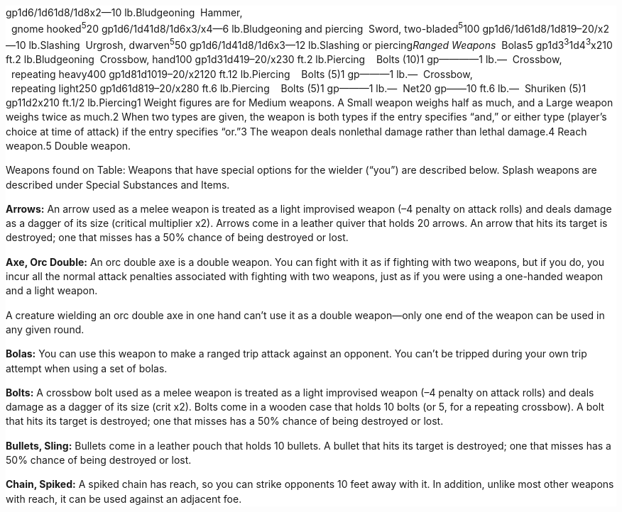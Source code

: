 gp</td><td>1d6/1d6</td><td>1d8/1d8</td><td colspan="2">x2</td><td>—</td><td>10 lb.</td><td>Bludgeoning</td></tr><tr><td>&nbsp;&nbsp;Hammer,<br>&nbsp;&nbsp;gnome hooked<sup>5</sup></td><td>20 gp</td><td>1d6/1d4</td><td>1d8/1d6</td><td colspan="2">x3/x4</td><td>—</td><td>6 lb.</td><td>Bludgeoning and piercing</td></tr><tr><td>&nbsp;&nbsp;Sword, two-bladed<sup>5</sup></td><td>100 gp</td><td>1d6/1d6</td><td>1d8/1d8</td><td colspan="2">19–20/x2</td><td>—</td><td>10 lb.</td><td>Slashing</td></tr><tr><td>&nbsp;&nbsp;Urgrosh, dwarven<sup>5</sup></td><td>50 gp</td><td>1d6/1d4</td><td>1d8/1d6</td><td colspan="2">x3</td><td>—</td><td>12 lb.</td><td>Slashing or piercing</td></tr><tr><td colspan="9"><i>Ranged Weapons</i></td></tr><tr><td>&nbsp;&nbsp;Bolas</td><td>5 gp</td><td>1d3<sup>3</sup></td><td>1d4<sup>3</sup></td><td colspan="2">x2</td><td>10 ft.</td><td>2 lb.</td><td>Bludgeoning</td></tr><tr><td>&nbsp;&nbsp;Crossbow, hand</td><td>100 gp</td><td>1d3</td><td>1d4</td><td colspan="2">19–20/x2</td><td>30 ft.</td><td>2 lb.</td><td>Piercing</td></tr><tr><td>&nbsp;&nbsp;&nbsp;&nbsp;Bolts (10)</td><td>1 gp</td><td>—</td><td>—</td><td colspan="2">—</td><td>—</td><td>1 lb.</td><td>—</td></tr><tr><td>&nbsp;&nbsp;Crossbow,<br>&nbsp;&nbsp;repeating heavy</td><td>400 gp</td><td>1d8</td><td>1d10</td><td colspan="2">19–20/x2</td><td>120 ft.</td><td>12 lb.</td><td>Piercing</td></tr><tr><td>&nbsp;&nbsp;&nbsp;&nbsp;Bolts (5)</td><td>1 gp</td><td>—</td><td>—</td><td colspan="2">—</td><td>1 lb.</td><td>—</td><td></td></tr><tr><td>&nbsp;&nbsp;Crossbow,<br>&nbsp;&nbsp;repeating light</td><td>250 gp</td><td>1d6</td><td>1d8</td><td colspan="2">19–20/x2</td><td>80 ft.</td><td>6 lb.</td><td>Piercing</td></tr><tr><td>&nbsp;&nbsp;&nbsp;&nbsp;Bolts (5)</td><td>1 gp</td><td>—</td><td>—</td><td colspan="2">—</td><td>1 lb.</td><td>—</td><td></td></tr><tr><td>&nbsp;&nbsp;Net</td><td>20 gp</td><td>—</td><td>—</td><td colspan="2">10 ft.</td><td>6 lb.</td><td>—</td><td></td></tr><tr><td>&nbsp;&nbsp;Shuriken (5)</td><td>1 gp</td><td>1</td><td>1d2</td><td colspan="2">x2</td><td>10 ft.</td><td>1/2 lb.</td><td>Piercing</td></tr><tr><td colspan="9">1 Weight figures are for Medium weapons. A Small weapon weighs half as much, and a Large weapon weighs twice as much.</td></tr><tr><td colspan="9">2 When two types are given, the weapon is both types if the entry specifies “and,” or either type (player’s choice at time of attack) if the entry specifies “or.”</td></tr><tr><td colspan="9">3 The weapon deals nonlethal damage rather than lethal damage.</td></tr><tr><td colspan="9">4 Reach weapon.</td></tr><tr><td colspan="9">5 Double weapon.</td></tr></tbody></table>

Weapons found on Table: Weapons that have special options for the wielder (“you”) are described below. Splash weapons are described under Special Substances and Items.

**Arrows:** An arrow used as a melee weapon is treated as a light improvised weapon (–4 penalty on attack rolls) and deals damage as a dagger of its size (critical multiplier x2). Arrows come in a leather quiver that holds 20 arrows. An arrow that hits its target is destroyed; one that misses has a 50% chance of being destroyed or lost.

**Axe, Orc Double:** An orc double axe is a double weapon. You can fight with it as if fighting with two weapons, but if you do, you incur all the normal attack penalties associated with fighting with two weapons, just as if you were using a one-handed weapon and a light weapon.

A creature wielding an orc double axe in one hand can’t use it as a double weapon—only one end of the weapon can be used in any given round.

**Bolas:** You can use this weapon to make a ranged trip attack against an opponent. You can’t be tripped during your own trip attempt when using a set of bolas.

**Bolts:** A crossbow bolt used as a melee weapon is treated as a light improvised weapon (–4 penalty on attack rolls) and deals damage as a dagger of its size (crit x2). Bolts come in a wooden case that holds 10 bolts (or 5, for a repeating crossbow). A bolt that hits its target is destroyed; one that misses has a 50% chance of being destroyed or lost.

**Bullets, Sling:** Bullets come in a leather pouch that holds 10 bullets. A bullet that hits its target is destroyed; one that misses has a 50% chance of being destroyed or lost.

**Chain, Spiked:** A spiked chain has reach, so you can strike opponents 10 feet away with it. In addition, unlike most other weapons with reach, it can be used against an adjacent foe.
